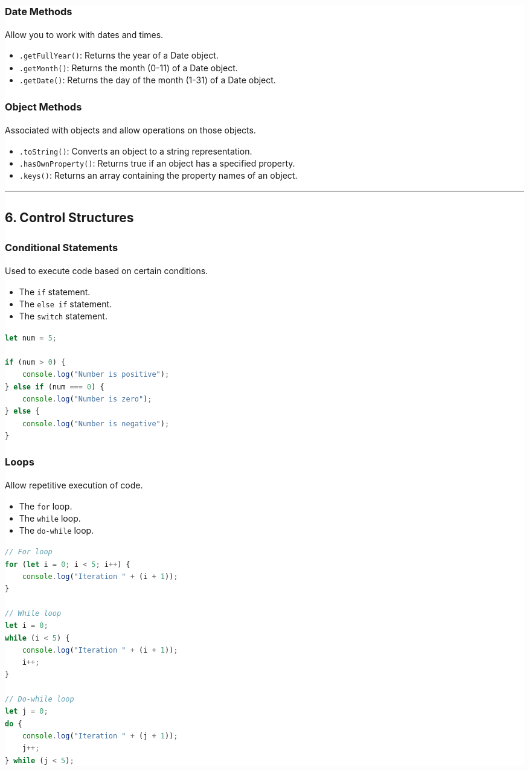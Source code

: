 ### Date Methods
Allow you to work with dates and times.
- `.getFullYear()`: Returns the year of a Date object.
- `.getMonth()`: Returns the month (0-11) of a Date object.
- `.getDate()`: Returns the day of the month (1-31) of a Date object.

### Object Methods
Associated with objects and allow operations on those objects.
- `.toString()`: Converts an object to a string representation.
- `.hasOwnProperty()`: Returns true if an object has a specified property.
- `.keys()`: Returns an array containing the property names of an object.

---

## 6. Control Structures

### Conditional Statements
Used to execute code based on certain conditions.
- The `if` statement.
- The `else if` statement.
- The `switch` statement.
```javascript
let num = 5;

if (num > 0) {
    console.log("Number is positive");
} else if (num === 0) {
    console.log("Number is zero");
} else {
    console.log("Number is negative");
}
```

### Loops
Allow repetitive execution of code.
- The `for` loop.
- The `while` loop.
- The `do-while` loop.
```javascript
// For loop
for (let i = 0; i < 5; i++) {
    console.log("Iteration " + (i + 1));
}

// While loop
let i = 0;
while (i < 5) {
    console.log("Iteration " + (i + 1));
    i++;
}

// Do-while loop
let j = 0;
do {
    console.log("Iteration " + (j + 1));
    j++;
} while (j < 5);
```
